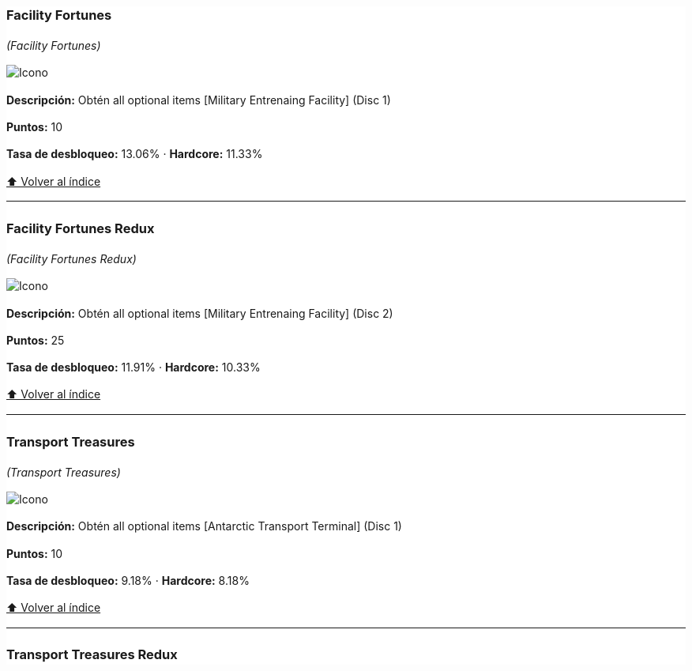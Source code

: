 <a id="facility-fortunes"></a>

### Facility Fortunes

*(Facility Fortunes)*

![Icono](https://media.retroachievements.org/Badge/280311.png)

**Descripción:** Obtén all optional items [Military Entrenaing Facility] (Disc 1)

**Puntos:** 10

**Tasa de desbloqueo:** 13.06% · **Hardcore:** 11.33%

[⬆ Volver al índice](#indice)


---

<a id="facility-fortunes-redux"></a>

### Facility Fortunes Redux

*(Facility Fortunes Redux)*

![Icono](https://media.retroachievements.org/Badge/280312.png)

**Descripción:** Obtén all optional items [Military Entrenaing Facility] (Disc 2)

**Puntos:** 25

**Tasa de desbloqueo:** 11.91% · **Hardcore:** 10.33%

[⬆ Volver al índice](#indice)


---

<a id="transport-treasures"></a>

### Transport Treasures

*(Transport Treasures)*

![Icono](https://media.retroachievements.org/Badge/280313.png)

**Descripción:** Obtén all optional items [Antarctic Transport Terminal] (Disc 1)

**Puntos:** 10

**Tasa de desbloqueo:** 9.18% · **Hardcore:** 8.18%

[⬆ Volver al índice](#indice)


---

<a id="transport-treasures-redux"></a>

### Transport Treasures Redux
